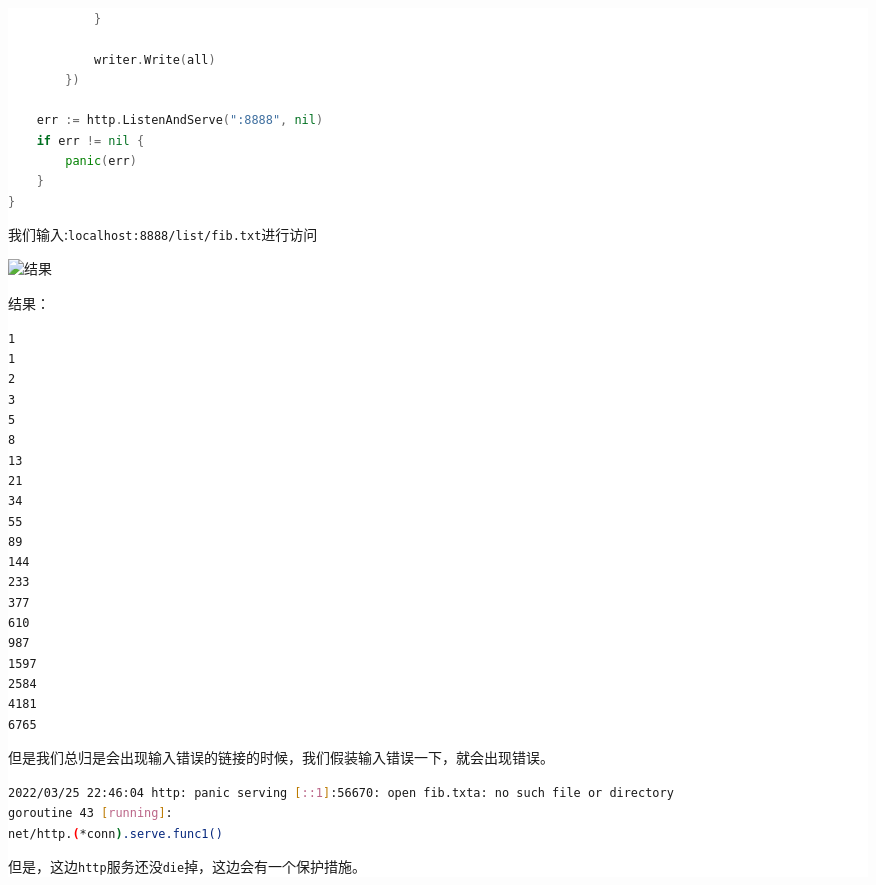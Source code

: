 ```go
			}

			writer.Write(all)
		})

	err := http.ListenAndServe(":8888", nil)
	if err != nil {
		panic(err)
	}
}

```

我们输入:`localhost:8888/list/fib.txt`进行访问

![结果](https://raw.githubusercontent.com/sword-demon/img/master/img/20220325221705.png)



结果：

```
1
1
2
3
5
8
13
21
34
55
89
144
233
377
610
987
1597
2584
4181
6765
```

但是我们总归是会出现输入错误的链接的时候，我们假装输入错误一下，就会出现错误。

```bash
2022/03/25 22:46:04 http: panic serving [::1]:56670: open fib.txta: no such file or directory
goroutine 43 [running]:
net/http.(*conn).serve.func1()

```

但是，这边`http`服务还没`die`掉，这边会有一个保护措施。
